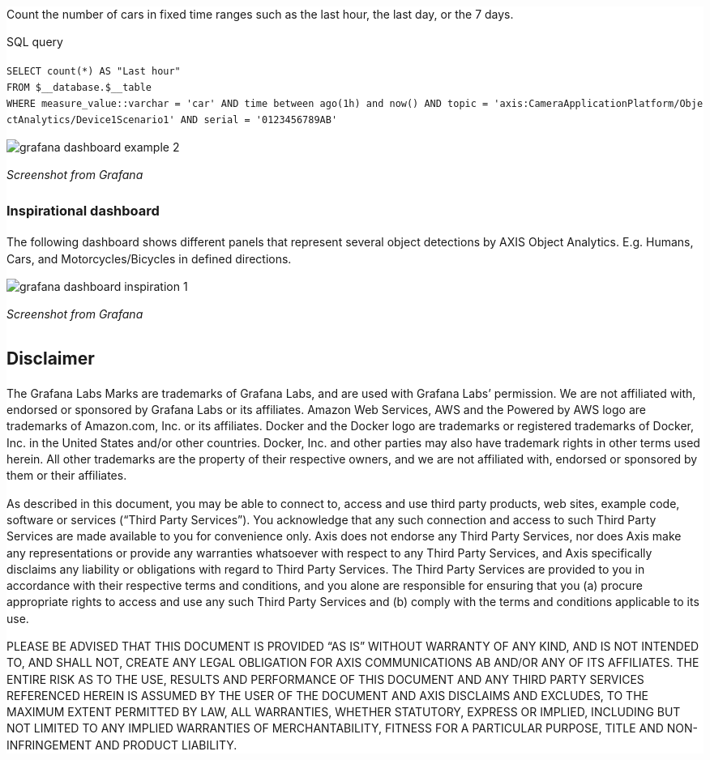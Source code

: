 Count the number of cars in fixed time ranges such as the last hour, the last day, or the 7 days.

SQL query

```codeBlockLines_e6Vv
SELECT count(*) AS "Last hour"
FROM $__database.$__table
WHERE measure_value::varchar = 'car' AND time between ago(1h) and now() AND topic = 'axis:CameraApplicationPlatform/ObjectAnalytics/Device1Scenario1' AND serial = '0123456789AB'

```

![grafana dashboard example 2](https://developer.axis.com/assets/images/visualize-axis-object-analytics-data-using-grafana-dashboard.grafana-dashboard-example-2-a78f8dcde51aa3f72e5dfa0a3a005ef3.png)

_Screenshot from Grafana_

### Inspirational dashboard [​](https://developer.axis.com/analytics/axis-object-analytics/how-to-guides/visualize-axis-object-analytics-data-using-grafana-dashboard/\#inspirational-dashboard "Direct link to Inspirational dashboard")

The following dashboard shows different panels that represent several object detections by AXIS Object Analytics. E.g. Humans, Cars, and Motorcycles/Bicycles in defined directions.

![grafana dashboard inspiration 1](https://developer.axis.com/assets/images/visualize-axis-object-analytics-data-using-grafana-dashboard.grafana-dashboard-inspiration-1-87dfd2aee22643e3c79e3bb6b0f64ed6.png)

_Screenshot from Grafana_

## Disclaimer [​](https://developer.axis.com/analytics/axis-object-analytics/how-to-guides/visualize-axis-object-analytics-data-using-grafana-dashboard/\#disclaimer "Direct link to Disclaimer")

The Grafana Labs Marks are trademarks of Grafana Labs, and are used with Grafana Labs’ permission. We are not affiliated with, endorsed or sponsored by Grafana Labs or its affiliates. Amazon Web Services, AWS and the Powered by AWS logo are trademarks of Amazon.com, Inc. or its affiliates. Docker and the Docker logo are trademarks or registered trademarks of Docker, Inc. in the United States and/or other countries. Docker, Inc. and other parties may also have trademark rights in other terms used herein. All other trademarks are the property of their respective owners, and we are not affiliated with, endorsed or sponsored by them or their affiliates.

As described in this document, you may be able to connect to, access and use third party products, web sites, example code, software or services (“Third Party Services”). You acknowledge that any such connection and access to such Third Party Services are made available to you for convenience only. Axis does not endorse any Third Party Services, nor does Axis make any representations or provide any warranties whatsoever with respect to any Third Party Services, and Axis specifically disclaims any liability or obligations with regard to Third Party Services. The Third Party Services are provided to you in accordance with their respective terms and conditions, and you alone are responsible for ensuring that you (a) procure appropriate rights to access and use any such Third Party Services and (b) comply with the terms and conditions applicable to its use.

PLEASE BE ADVISED THAT THIS DOCUMENT IS PROVIDED “AS IS” WITHOUT WARRANTY OF ANY KIND, AND IS NOT INTENDED TO, AND SHALL NOT, CREATE ANY LEGAL OBLIGATION FOR AXIS COMMUNICATIONS AB AND/OR ANY OF ITS AFFILIATES. THE ENTIRE RISK AS TO THE USE, RESULTS AND PERFORMANCE OF THIS DOCUMENT AND ANY THIRD PARTY SERVICES REFERENCED HEREIN IS ASSUMED BY THE USER OF THE DOCUMENT AND AXIS DISCLAIMS AND EXCLUDES, TO THE MAXIMUM EXTENT PERMITTED BY LAW, ALL WARRANTIES, WHETHER STATUTORY, EXPRESS OR IMPLIED, INCLUDING BUT NOT LIMITED TO ANY IMPLIED WARRANTIES OF MERCHANTABILITY, FITNESS FOR A PARTICULAR PURPOSE, TITLE AND NON-INFRINGEMENT AND PRODUCT LIABILITY.

